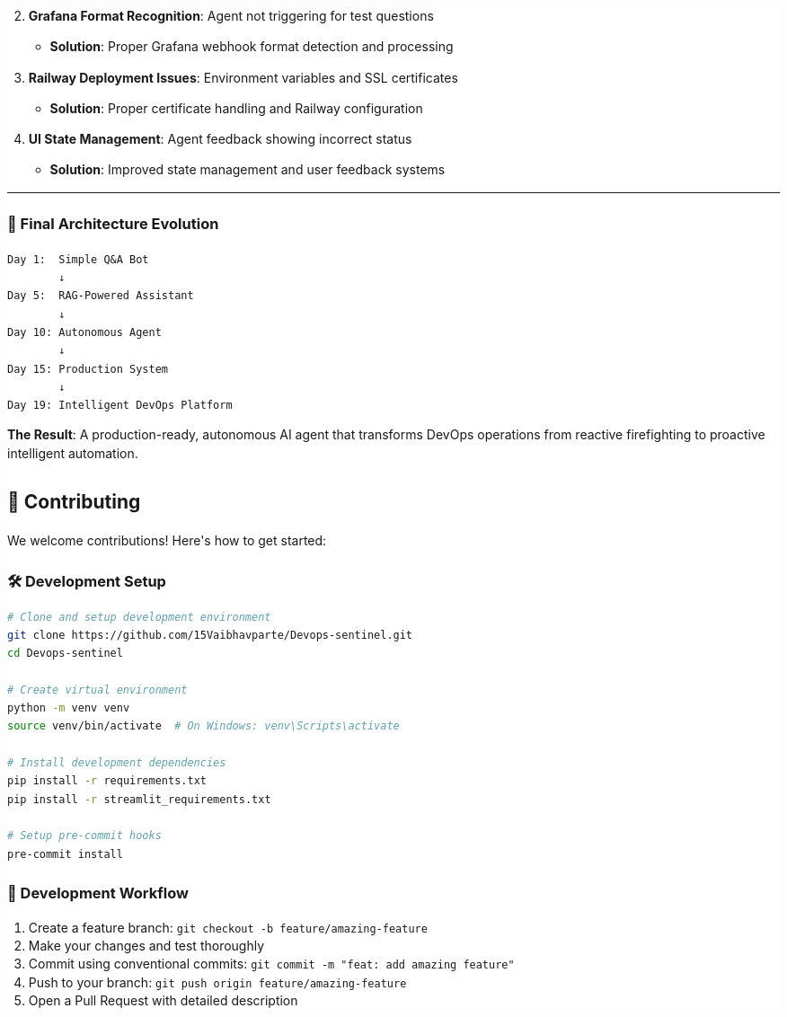 2. **Grafana Format Recognition**: Agent not triggering for test questions
   - **Solution**: Proper Grafana webhook format detection and processing
   
3. **Railway Deployment Issues**: Environment variables and SSL certificates
   - **Solution**: Proper certificate handling and Railway configuration

4. **UI State Management**: Agent feedback showing incorrect status
   - **Solution**: Improved state management and user feedback systems

---

### **🚀 Final Architecture Evolution**

```
Day 1:  Simple Q&A Bot
        ↓
Day 5:  RAG-Powered Assistant  
        ↓
Day 10: Autonomous Agent
        ↓
Day 15: Production System
        ↓
Day 19: Intelligent DevOps Platform
```

**The Result**: A production-ready, autonomous AI agent that transforms DevOps operations from reactive firefighting to proactive intelligent automation.

## 🤝 Contributing

We welcome contributions! Here's how to get started:

### **🛠️ Development Setup**
```bash
# Clone and setup development environment
git clone https://github.com/15Vaibhavparte/Devops-sentinel.git
cd Devops-sentinel

# Create virtual environment
python -m venv venv
source venv/bin/activate  # On Windows: venv\Scripts\activate

# Install development dependencies
pip install -r requirements.txt
pip install -r streamlit_requirements.txt

# Setup pre-commit hooks
pre-commit install
```

### **🔄 Development Workflow**
1. Create a feature branch: `git checkout -b feature/amazing-feature`
2. Make your changes and test thoroughly
3. Commit using conventional commits: `git commit -m "feat: add amazing feature"`
4. Push to your branch: `git push origin feature/amazing-feature`
5. Open a Pull Request with detailed description
